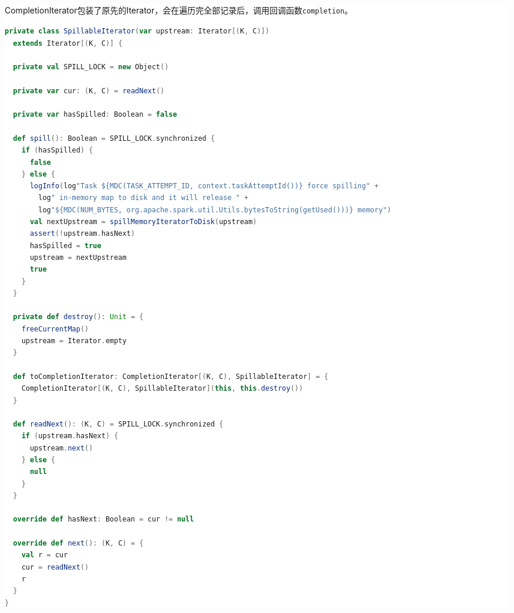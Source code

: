 CompletionIterator包装了原先的Iterator，会在遍历完全部记录后，调用回调函数`completion`。

```scala
private class SpillableIterator(var upstream: Iterator[(K, C)])
  extends Iterator[(K, C)] {

  private val SPILL_LOCK = new Object()

  private var cur: (K, C) = readNext()

  private var hasSpilled: Boolean = false

  def spill(): Boolean = SPILL_LOCK.synchronized {
    if (hasSpilled) {
      false
    } else {
      logInfo(log"Task ${MDC(TASK_ATTEMPT_ID, context.taskAttemptId())} force spilling" +
        log" in-memory map to disk and it will release " +
        log"${MDC(NUM_BYTES, org.apache.spark.util.Utils.bytesToString(getUsed()))} memory")
      val nextUpstream = spillMemoryIteratorToDisk(upstream)
      assert(!upstream.hasNext)
      hasSpilled = true
      upstream = nextUpstream
      true
    }
  }

  private def destroy(): Unit = {
    freeCurrentMap()
    upstream = Iterator.empty
  }

  def toCompletionIterator: CompletionIterator[(K, C), SpillableIterator] = {
    CompletionIterator[(K, C), SpillableIterator](this, this.destroy())
  }

  def readNext(): (K, C) = SPILL_LOCK.synchronized {
    if (upstream.hasNext) {
      upstream.next()
    } else {
      null
    }
  }

  override def hasNext: Boolean = cur != null

  override def next(): (K, C) = {
    val r = cur
    cur = readNext()
    r
  }
}
```
